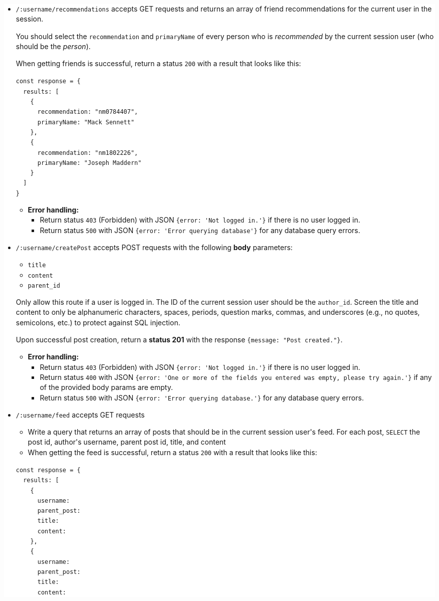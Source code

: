 
- `/:username/recommendations` accepts GET requests and returns an array of friend recommendations for the current user in the session. 

  You should select the `recommendation` and `primaryName` of every person who is *recommended* by the current session user (who should be the *person*). 

    When getting friends is successful, return a status `200` with a result that looks like this: 

    ```
    const response = {
      results: [
        {
          recommendation: "nm0784407",
          primaryName: "Mack Sennett"
        }, 
        {
          recommendation: "nm1802226",
          primaryName: "Joseph Maddern"
        }
      ]
    }
    ```

  - **Error handling:**
    - Return status `403` (Forbidden) with JSON `{error: 'Not logged in.'}` if there is no user logged in. 
    - Return status `500` with JSON `{error: 'Error querying database'}` for any database query errors. 


- `/:username/createPost` accepts POST requests with the following **body** parameters: 
  - `title`
  - `content`
  - `parent_id`

  Only allow this route if a user is logged in. The ID of the current session user should be the `author_id`.   Screen the title and content to only be alphanumeric characters, spaces, periods, question marks, commas, and underscores (e.g., no quotes, semicolons, etc.) to protect against SQL injection.

  Upon successful post creation, return a **status 201** with the response `{message: "Post created."}`.

  - **Error handling:**
    - Return status `403` (Forbidden) with JSON `{error: 'Not logged in.'}` if there is no user logged in. 
    - Return status `400` with JSON `{error: 'One or more of the fields you entered was empty, please try again.'}` if any of the provided body params are empty. 
    - Return status `500` with JSON `{error: 'Error querying database.'}` for any database query errors. 

- `/:username/feed` accepts GET requests
  - Write a query that returns an array of posts that should be in the current session user's feed. For each post, `SELECT` the post id, author's username, parent post id, title, and content 
  - When getting the feed is successful, return a status `200` with a result that looks like this: 
  ``` 
  const response = {
    results: [
      {
        username: 
        parent_post: 
        title: 
        content:
      },
      {
        username: 
        parent_post: 
        title: 
        content:
  ```